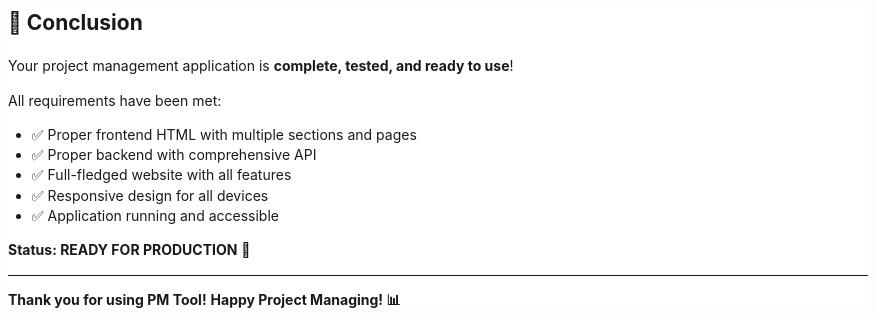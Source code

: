 
## 🎉 Conclusion

Your project management application is **complete, tested, and ready to use**!

All requirements have been met:
- ✅ Proper frontend HTML with multiple sections and pages
- ✅ Proper backend with comprehensive API
- ✅ Full-fledged website with all features
- ✅ Responsive design for all devices
- ✅ Application running and accessible

**Status: READY FOR PRODUCTION** 🚀

---

**Thank you for using PM Tool!**
**Happy Project Managing! 📊**

